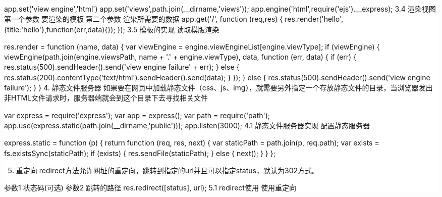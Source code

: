 app.set('view engine','html')
app.set('views',path.join(__dirname,'views'));
app.engine('html',require('ejs').__express);
3.4 渲染视图
第一个参数 要渲染的模板
第二个参数 渲染所需要的数据
app.get('/', function (req,res) {
    res.render('hello',{title:'hello'},function(err,data){});
});
3.5 模板的实现
读取模版渲染

res.render = function (name, data) {
    var viewEngine = engine.viewEngineList[engine.viewType];
    if (viewEngine) {
        viewEngine(path.join(engine.viewsPath, name + '.' + engine.viewType), data, function (err, data) {
            if (err) {
                res.status(500).sendHeader().send('view engine failure' + err);
            } else {
                res.status(200).contentType('text/html').sendHeader().send(data);
            }
        });
    } else {
        res.status(500).sendHeader().send('view engine failure');
    }
}
4. 静态文件服务器
如果要在网页中加载静态文件（css、js、img），就需要另外指定一个存放静态文件的目录，当浏览器发出非HTML文件请求时，服务器端就会到这个目录下去寻找相关文件

var express = require('express');
var app = express();
var path = require('path');
app.use(express.static(path.join(__dirname,'public')));
app.listen(3000);
4.1 静态文件服务器实现
配置静态服务器

express.static = function (p) {
    return function (req, res, next) {
        var staticPath = path.join(p, req.path);
        var exists = fs.existsSync(staticPath);
        if (exists) {
            res.sendFile(staticPath);
        } else {
            next();
        }
    }
};

5. 重定向
redirect方法允许网址的重定向，跳转到指定的url并且可以指定status，默认为302方式。

参数1 状态码(可选)
参数2 跳转的路径
res.redirect([status], url);
5.1 redirect使用
使用重定向
